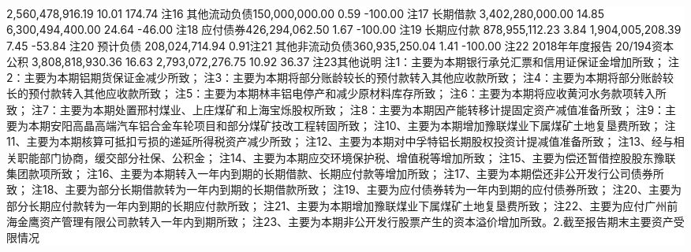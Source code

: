 2,560,478,916.19
10.01
174.74
注16
其他流动负债150,000,000.00
0.59
-100.00
注17
长期借款
3,402,280,000.00
14.85
6,300,494,400.00
24.64
-46.00
注18
应付债券426,294,062.50
1.67
-100.00
注19
长期应付款
878,955,112.23
3.84
1,904,005,208.39
7.45
-53.84
注20
预计负债
208,024,714.94
0.91注21
其他非流动负债360,935,250.04
1.41
-100.00
注22
2018年年度报告
20/194资本公积
3,808,818,930.36
16.63
2,793,072,276.75
10.92
36.37
注23其他说明
注1：主要为本期银行承兑汇票和信用证保证金增加所致；
注2：主要为本期铝期货保证金减少所致；
注3：主要为本期将部分账龄较长的预付款转入其他应收款所致；
注4：主要为本期将部分账龄较长的预付款转入其他应收款所致；
注5：主要为本期林丰铝电停产和减少原材料库存所致；
注6：主要为本期将应收黄河水务款项转入所致；
注7：主要为本期处置邢村煤业、上庄煤矿和上海宝烁股权所致；
注8：主要为本期因产能转移计提固定资产减值准备所致；
注9：主要为本期安阳高晶高端汽车铝合金车轮项目和部分煤矿技改工程转固所致；
注10、主要为本期增加豫联煤业下属煤矿土地复垦费所致；
注11、主要为本期核算可抵扣亏损的递延所得税资产减少所致；
注12、主要为本期对中孚特铝长期股权投资计提减值准备所致；
注13、经与相关职能部门协商，缓交部分社保、公积金；
注14、主要为本期应交环境保护税、增值税等增加所致；
注15、主要为偿还暂借控股股东豫联集团款项所致；
注16、主要为本期转入一年内到期的长期借款、长期应付款等增加所致；
注17、主要为本期偿还非公开发行公司债券所致；
注18、主要为部分长期借款转为一年内到期的长期借款所致；
注19、主要为应付债券转为一年内到期的应付债券所致；
注20、主要为部分长期应付款转为一年内到期的长期应付款所致；
注21、主要为本期增加豫联煤业下属煤矿土地复垦费所致；
注22、主要为应付广州前海金鹰资产管理有限公司款转入一年内到期所致；
注23、主要为本期非公开发行股票产生的资本溢价增加所致。2.截至报告期末主要资产受限情况